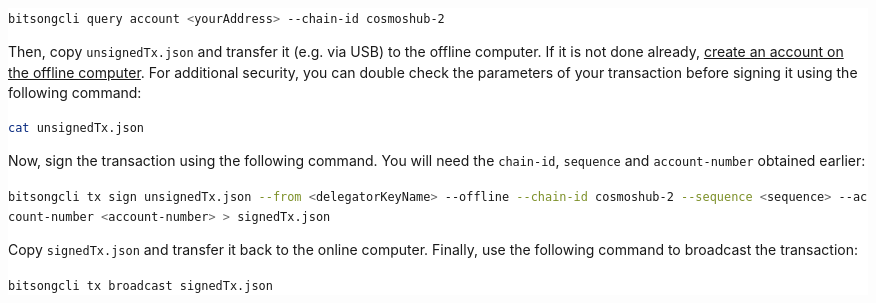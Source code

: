 ```bash
bitsongcli query account <yourAddress> --chain-id cosmoshub-2
```

Then, copy `unsignedTx.json` and transfer it (e.g. via USB) to the offline computer. If it is not done already, [create an account on the offline computer](#using-a-computer). For additional security, you can double check the parameters of your transaction before signing it using the following command:

```bash
cat unsignedTx.json
```

Now, sign the transaction using the following command. You will need the `chain-id`, `sequence` and `account-number` obtained earlier:

```bash
bitsongcli tx sign unsignedTx.json --from <delegatorKeyName> --offline --chain-id cosmoshub-2 --sequence <sequence> --account-number <account-number> > signedTx.json
```

Copy `signedTx.json` and transfer it back to the online computer. Finally, use the following command to broadcast the transaction:

```bash
bitsongcli tx broadcast signedTx.json
```
